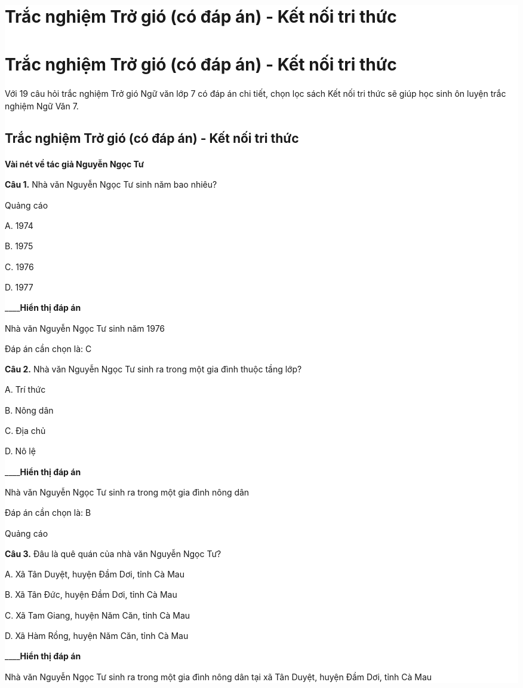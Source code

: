 # Trắc nghiệm Trở gió (có đáp án) - Kết nối tri thức

# Trắc nghiệm Trở gió (có đáp án) - Kết nối tri thức

Với 19 câu hỏi trắc nghiệm Trở gió Ngữ văn lớp 7 có đáp án chi tiết, chọn lọc sách Kết nối tri thức sẽ giúp học sinh ôn luyện trắc nghiệm Ngữ Văn 7.

## Trắc nghiệm Trở gió (có đáp án) - Kết nối tri thức

**Vài nét về tác giả Nguyễn Ngọc Tư**

**Câu 1.** Nhà văn Nguyễn Ngọc Tư sinh năm bao nhiêu?

Quảng cáo

A. 1974

B. 1975

C. 1976

D. 1977

____**Hiển thị đáp án**

Nhà văn Nguyễn Ngọc Tư sinh năm 1976

Đáp án cần chọn là: C

**Câu 2.** Nhà văn Nguyễn Ngọc Tư sinh ra trong một gia đình thuộc tầng lớp?

A. Trí thức

B. Nông dân

C. Địa chủ

D. Nô lệ

____**Hiển thị đáp án**

Nhà văn Nguyễn Ngọc Tư sinh ra trong một gia đình nông dân

Đáp án cần chọn là: B

Quảng cáo

**Câu 3.** Đâu là quê quán của nhà văn Nguyễn Ngọc Tư?

A. Xã Tân Duyệt, huyện Đầm Dơi, tỉnh Cà Mau

B. Xã Tân Đức, huyện Đầm Dơi, tỉnh Cà Mau

C. Xã Tam Giang, huyện Năm Căn, tỉnh Cà Mau

D. Xã Hàm Rồng, huyện Năm Căn, tỉnh Cà Mau

____**Hiển thị đáp án**

Nhà văn Nguyễn Ngọc Tư sinh ra trong một gia đình nông dân tại xã Tân Duyệt, huyện Đầm Dơi, tỉnh Cà Mau
